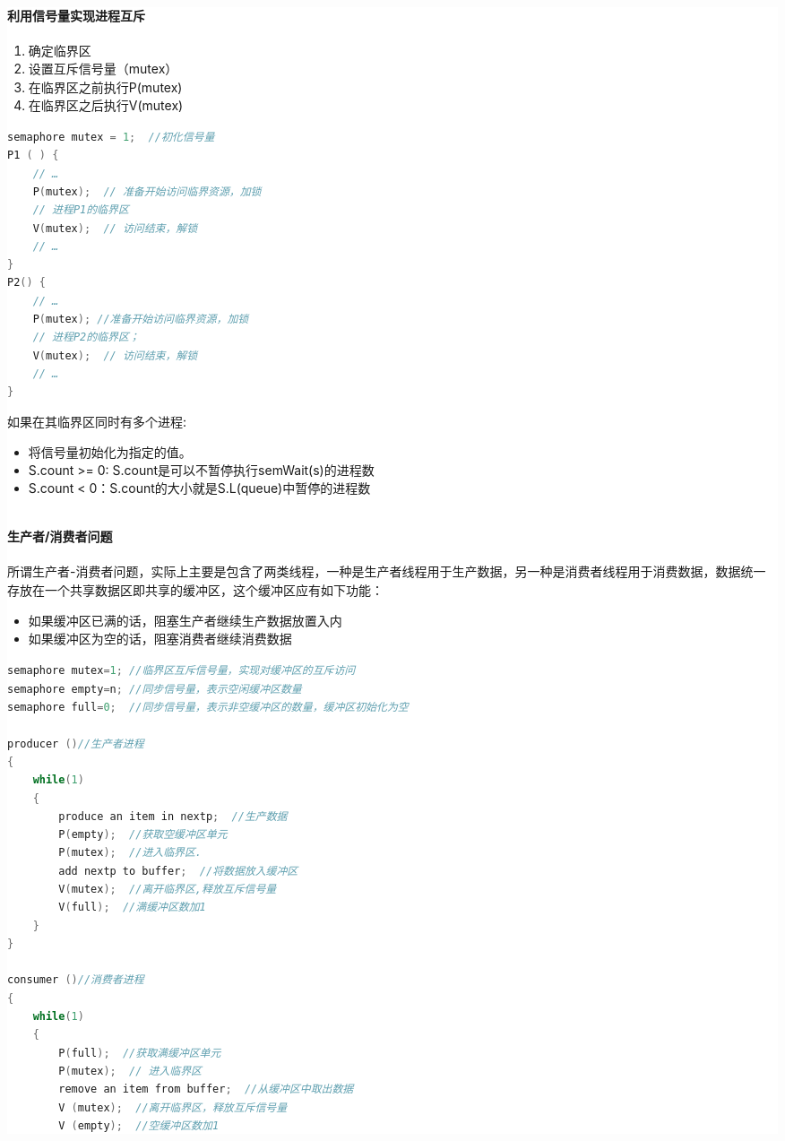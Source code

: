 #### 利用信号量实现进程互斥

1. 确定临界区
2. 设置互斥信号量（mutex）
3. 在临界区之前执行P(mutex)
4. 在临界区之后执行V(mutex)

```c
semaphore mutex = 1;  //初化信号量
P1 ( ) {
    // …
    P(mutex);  // 准备开始访问临界资源，加锁
    // 进程P1的临界区
    V(mutex);  // 访问结束，解锁
    // …
}
P2() {
    // …
    P(mutex); //准备开始访问临界资源，加锁
    // 进程P2的临界区；
    V(mutex);  // 访问结束，解锁
    // …
}
```

如果在其临界区同时有多个进程:

+ 将信号量初始化为指定的值。
+ S.count >= 0:  S.count是可以不暂停执行semWait(s)的进程数
+ S.count < 0：S.count的大小就是S.L(queue)中暂停的进程数

<img style="display: block; margin: 0 auto;" src="https://s1.ax1x.com/2020/10/25/Bm2Jk6.png" alt="" />

#### 生产者/消费者问题

所谓生产者-消费者问题，实际上主要是包含了两类线程，一种是生产者线程用于生产数据，另一种是消费者线程用于消费数据，数据统一存放在一个共享数据区即共享的缓冲区，这个缓冲区应有如下功能：

+ 如果缓冲区已满的话，阻塞生产者继续生产数据放置入内
+ 如果缓冲区为空的话，阻塞消费者继续消费数据

```c
semaphore mutex=1; //临界区互斥信号量，实现对缓冲区的互斥访问
semaphore empty=n; //同步信号量，表示空闲缓冲区数量
semaphore full=0;  //同步信号量，表示非空缓冲区的数量，缓冲区初始化为空

producer ()//生产者进程 
{
    while(1)
    {
        produce an item in nextp;  //生产数据
        P(empty);  //获取空缓冲区单元
        P(mutex);  //进入临界区.
        add nextp to buffer;  //将数据放入缓冲区
        V(mutex);  //离开临界区,释放互斥信号量
        V(full);  //满缓冲区数加1
    }
}

consumer ()//消费者进程
{
    while(1)
    {
        P(full);  //获取满缓冲区单元
        P(mutex);  // 进入临界区
        remove an item from buffer;  //从缓冲区中取出数据
        V (mutex);  //离开临界区，释放互斥信号量
        V (empty);  //空缓冲区数加1
```